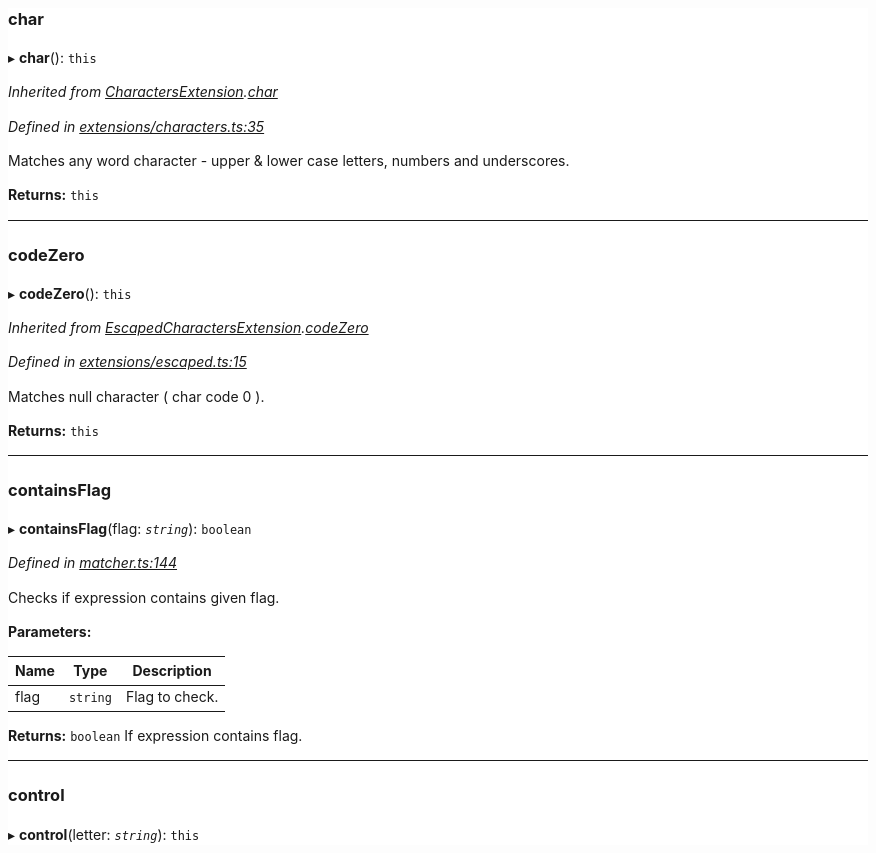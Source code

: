 ###  char

▸ **char**(): `this`

*Inherited from [CharactersExtension](../interfaces/charactersextension.md).[char](../interfaces/charactersextension.md#char)*

*Defined in [extensions/characters.ts:35](https://github.com/areknawo/Rex/blob/04d02e1/src/extensions/characters.ts#L35)*

Matches any word character - upper & lower case letters, numbers and underscores.

**Returns:** `this`

___
<a id="codezero"></a>

###  codeZero

▸ **codeZero**(): `this`

*Inherited from [EscapedCharactersExtension](../interfaces/escapedcharactersextension.md).[codeZero](../interfaces/escapedcharactersextension.md#codezero)*

*Defined in [extensions/escaped.ts:15](https://github.com/areknawo/Rex/blob/04d02e1/src/extensions/escaped.ts#L15)*

Matches null character ( char code 0 ).

**Returns:** `this`

___
<a id="containsflag"></a>

###  containsFlag

▸ **containsFlag**(flag: *`string`*): `boolean`

*Defined in [matcher.ts:144](https://github.com/areknawo/Rex/blob/04d02e1/src/matcher.ts#L144)*

Checks if expression contains given flag.

**Parameters:**

| Name | Type | Description |
| ------ | ------ | ------ |
| flag | `string` |  Flag to check. |

**Returns:** `boolean`
If expression contains flag.

___
<a id="control"></a>

###  control

▸ **control**(letter: *`string`*): `this`
